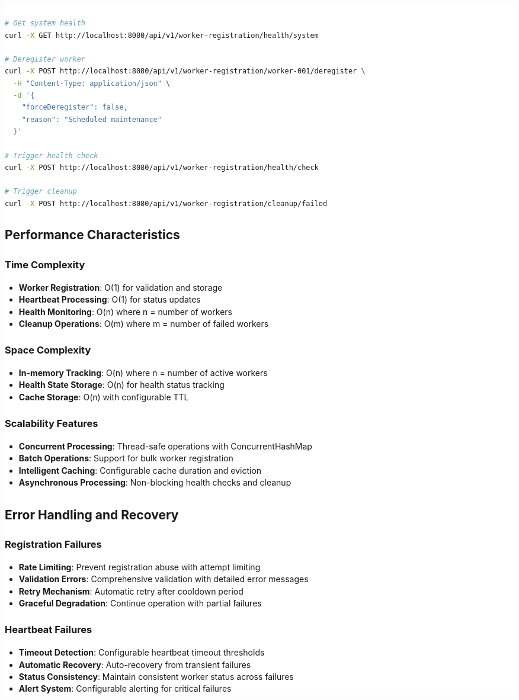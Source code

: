 ```bash

# Get system health
curl -X GET http://localhost:8080/api/v1/worker-registration/health/system

# Deregister worker
curl -X POST http://localhost:8080/api/v1/worker-registration/worker-001/deregister \
  -H "Content-Type: application/json" \
  -d '{
    "forceDeregister": false,
    "reason": "Scheduled maintenance"
  }'

# Trigger health check
curl -X POST http://localhost:8080/api/v1/worker-registration/health/check

# Trigger cleanup
curl -X POST http://localhost:8080/api/v1/worker-registration/cleanup/failed
```

## Performance Characteristics

### Time Complexity
- **Worker Registration**: O(1) for validation and storage
- **Heartbeat Processing**: O(1) for status updates
- **Health Monitoring**: O(n) where n = number of workers
- **Cleanup Operations**: O(m) where m = number of failed workers

### Space Complexity
- **In-memory Tracking**: O(n) where n = number of active workers
- **Health State Storage**: O(n) for health status tracking
- **Cache Storage**: O(n) with configurable TTL

### Scalability Features
- **Concurrent Processing**: Thread-safe operations with ConcurrentHashMap
- **Batch Operations**: Support for bulk worker registration
- **Intelligent Caching**: Configurable cache duration and eviction
- **Asynchronous Processing**: Non-blocking health checks and cleanup

## Error Handling and Recovery

### Registration Failures
- **Rate Limiting**: Prevent registration abuse with attempt limiting
- **Validation Errors**: Comprehensive validation with detailed error messages
- **Retry Mechanism**: Automatic retry after cooldown period
- **Graceful Degradation**: Continue operation with partial failures

### Heartbeat Failures
- **Timeout Detection**: Configurable heartbeat timeout thresholds
- **Automatic Recovery**: Auto-recovery from transient failures
- **Status Consistency**: Maintain consistent worker status across failures
- **Alert System**: Configurable alerting for critical failures
